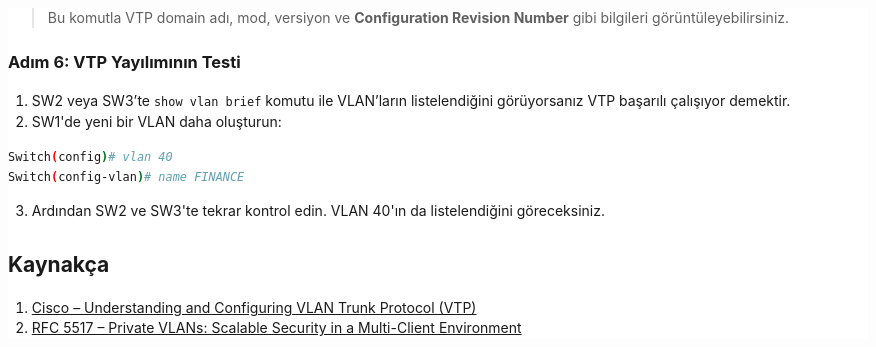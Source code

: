> Bu komutla VTP domain adı, mod, versiyon ve **Configuration Revision Number** gibi bilgileri görüntüleyebilirsiniz.

### Adım 6: VTP Yayılımının Testi

1. SW2 veya SW3’te `show vlan brief` komutu ile VLAN’ların listelendiğini görüyorsanız VTP başarılı çalışıyor demektir.
2. SW1'de yeni bir VLAN daha oluşturun:

```bash
Switch(config)# vlan 40
Switch(config-vlan)# name FINANCE
```

3. Ardından SW2 ve SW3'te tekrar kontrol edin. VLAN 40'ın da listelendiğini göreceksiniz.



## Kaynakça

1. [Cisco – Understanding and Configuring VLAN Trunk Protocol (VTP)](https://www.cisco.com/c/en/us/support/docs/lan-switching/vtp/10558-21.html)
2. [RFC 5517 – Private VLANs: Scalable Security in a Multi-Client Environment](https://datatracker.ietf.org/doc/html/rfc5517)


